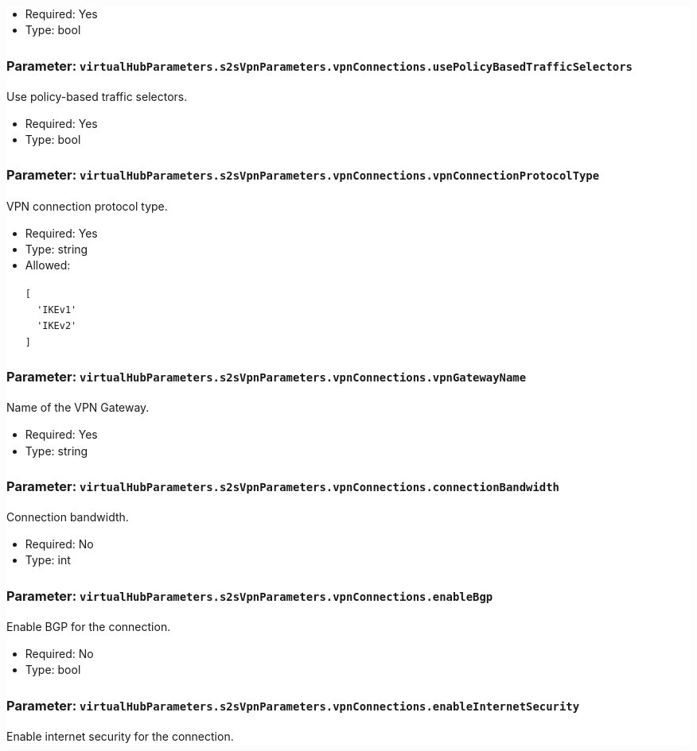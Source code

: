 - Required: Yes
- Type: bool

### Parameter: `virtualHubParameters.s2sVpnParameters.vpnConnections.usePolicyBasedTrafficSelectors`

Use policy-based traffic selectors.

- Required: Yes
- Type: bool

### Parameter: `virtualHubParameters.s2sVpnParameters.vpnConnections.vpnConnectionProtocolType`

VPN connection protocol type.

- Required: Yes
- Type: string
- Allowed:
  ```Bicep
  [
    'IKEv1'
    'IKEv2'
  ]
  ```

### Parameter: `virtualHubParameters.s2sVpnParameters.vpnConnections.vpnGatewayName`

Name of the VPN Gateway.

- Required: Yes
- Type: string

### Parameter: `virtualHubParameters.s2sVpnParameters.vpnConnections.connectionBandwidth`

Connection bandwidth.

- Required: No
- Type: int

### Parameter: `virtualHubParameters.s2sVpnParameters.vpnConnections.enableBgp`

Enable BGP for the connection.

- Required: No
- Type: bool

### Parameter: `virtualHubParameters.s2sVpnParameters.vpnConnections.enableInternetSecurity`

Enable internet security for the connection.
